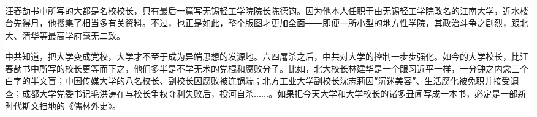 <p>&#27754;&#26149;&#21180;&#20070;&#20013;&#25152;&#20889;&#30340;&#22823;&#37117;&#26159;&#21517;&#26657;&#26657;&#38271;&#65292;&#21482;&#26377;&#26368;&#21518;&#19968;&#31687;&#20889;&#26080;&#38177;&#36731;&#24037;&#23398;&#38498;&#38498;&#38271;&#38472;&#24503;&#38055;&#12290;&#22240;&#20026;&#20182;&#26412;&#20154;&#20219;&#32844;&#20110;&#30001;&#26080;&#38177;&#36731;&#24037;&#23398;&#38498;&#25913;&#21517;&#30340;&#27743;&#21335;&#22823;&#23398;&#65292;&#36817;&#27700;&#27004;&#21488;&#20808;&#24471;&#26376;&#65292;&#20182;&#25628;&#38598;&#20102;&#30456;&#24403;&#22810;&#26377;&#20851;&#36164;&#26009;&#12290;&#19981;&#36807;&#65292;&#20063;&#27491;&#26159;&#22914;&#27492;&#65292;&#25972;&#20010;&#29256;&#22270;&#25165;&#26356;&#21152;&#20840;&#38754;&#8212;&#8212;&#21363;&#20415;&#19968;&#25152;&#23567;&#22411;&#30340;&#22320;&#26041;&#24615;&#23398;&#38498;&#65292;&#20854;&#25919;&#27835;&#26007;&#20105;&#20043;&#21095;&#28872;&#65292;&#36319;&#21271;&#22823;&#12289;&#28165;&#21326;&#31561;&#26368;&#39640;&#23398;&#24220;&#27627;&#26080;&#20108;&#33268;&#12290;</p> <p>&#20013;&#20849;&#30693;&#36947;&#65292;&#25226;&#22823;&#23398;&#21464;&#25104;&#20826;&#26657;&#65292;&#22823;&#23398;&#25165;&#19981;&#33267;&#20110;&#25104;&#20026;&#24322;&#31471;&#24605;&#24819;&#30340;&#21457;&#28304;&#22320;&#12290;&#20845;&#22235;&#23648;&#26432;&#20043;&#21518;&#65292;&#20013;&#20849;&#23545;&#22823;&#23398;&#30340;&#25511;&#21046;&#19968;&#27493;&#27493;&#24378;&#21270;&#12290;&#22914;&#20170;&#30340;&#22823;&#23398;&#26657;&#38271;&#65292;&#27604;&#27754;&#26149;&#21180;&#20070;&#20013;&#25152;&#20889;&#30340;&#26657;&#38271;&#26356;&#31561;&#32780;&#19979;&#20043;&#65292;&#20182;&#20204;&#22810;&#21322;&#26159;&#19981;&#23398;&#26080;&#26415;&#30340;&#20826;&#26829;&#21644;&#33104;&#36133;&#20998;&#23376;&#12290;&#27604;&#22914;&#65292;&#21271;&#22823;&#26657;&#38271;&#26519;&#24314;&#21326;&#26159;&#19968;&#20010;&#36319;&#20064;&#36817;&#24179;&#19968;&#26679;&#65292;&#19968;&#20998;&#38047;&#20043;&#20869;&#24565;&#19977;&#20010;&#30333;&#23383;&#30340;&#21322;&#25991;&#30450;&#65307;&#20013;&#22269;&#20256;&#23186;&#22823;&#23398;&#30340;&#20843;&#21517;&#26657;&#38271;&#12289;&#21103;&#26657;&#38271;&#22240;&#33104;&#36133;&#34987;&#36830;&#38149;&#31471;&#65307;&#21271;&#26041;&#24037;&#19994;&#22823;&#23398;&#21103;&#26657;&#38271;&#27784;&#24535;&#33673;&#22240;&#8220;&#27785;&#36855;&#32654;&#23481;&#8221;&#12289;&#29983;&#27963;&#33104;&#21270;&#34987;&#20813;&#32844;&#24182;&#25509;&#21463;&#35843;&#26597;&#65307;&#25104;&#37117;&#22823;&#23398;&#20826;&#22996;&#20070;&#35760;&#27611;&#27946;&#28059;&#22312;&#19982;&#26657;&#38271;&#20105;&#26435;&#22842;&#21033;&#22833;&#36133;&#21518;&#65292;&#25237;&#27827;&#33258;&#26432;&#8230;&#8230;&#12290;&#22914;&#26524;&#25226;&#20170;&#22825;&#22823;&#23398;&#21644;&#22823;&#23398;&#26657;&#38271;&#30340;&#35832;&#22810;&#19985;&#38395;&#20889;&#25104;&#19968;&#26412;&#20070;&#65292;&#24517;&#23450;&#26159;&#19968;&#37096;&#26032;&#26102;&#20195;&#26031;&#25991;&#25195;&#22320;&#30340;&#12298;&#20754;&#26519;&#22806;&#21490;&#12299;&#12290;</p>